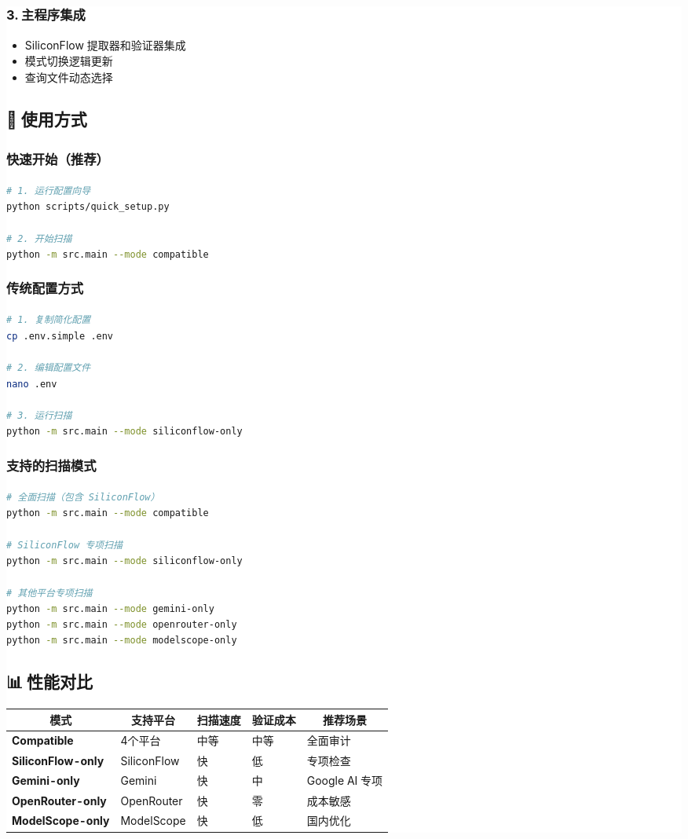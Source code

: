 ### 3. 主程序集成
- SiliconFlow 提取器和验证器集成
- 模式切换逻辑更新
- 查询文件动态选择

## 🚀 使用方式

### 快速开始（推荐）
```bash
# 1. 运行配置向导
python scripts/quick_setup.py

# 2. 开始扫描
python -m src.main --mode compatible
```

### 传统配置方式
```bash
# 1. 复制简化配置
cp .env.simple .env

# 2. 编辑配置文件
nano .env

# 3. 运行扫描
python -m src.main --mode siliconflow-only
```

### 支持的扫描模式
```bash
# 全面扫描（包含 SiliconFlow）
python -m src.main --mode compatible

# SiliconFlow 专项扫描
python -m src.main --mode siliconflow-only

# 其他平台专项扫描
python -m src.main --mode gemini-only
python -m src.main --mode openrouter-only
python -m src.main --mode modelscope-only
```

## 📊 性能对比

| 模式 | 支持平台 | 扫描速度 | 验证成本 | 推荐场景 |
|------|----------|----------|----------|----------|
| **Compatible** | 4个平台 | 中等 | 中等 | 全面审计 |
| **SiliconFlow-only** | SiliconFlow | 快 | 低 | 专项检查 |
| **Gemini-only** | Gemini | 快 | 中 | Google AI 专项 |
| **OpenRouter-only** | OpenRouter | 快 | 零 | 成本敏感 |
| **ModelScope-only** | ModelScope | 快 | 低 | 国内优化 |
